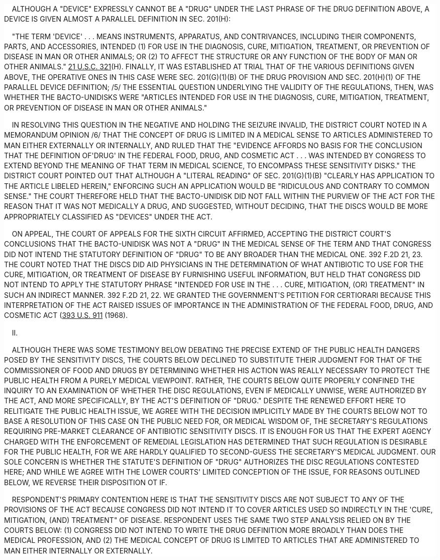     ALTHOUGH A "DEVICE" EXPRESSLY CANNOT BE A "DRUG" UNDER THE LAST PHRASE OF THE DRUG DEFINITION ABOVE, A DEVICE IS GIVEN ALMOST A PARALLEL DEFINITION IN SEC. 201(H):

    "THE TERM 'DEVICE' . . . MEANS INSTRUMENTS, APPARATUS, AND CONTRIVANCES, INCLUDING THEIR COMPONENTS, PARTS, AND ACCESSORIES, INTENDED (1) FOR USE IN THE DIAGNOSIS, CURE, MITIGATION, TREATMENT, OR PREVENTION OF DISEASE IN MAN OR OTHER ANIMALS; OR (2) TO AFFECT THE STRUCTURE OR ANY FUNCTION OF THE BODY OF MAN OR OTHER ANIMALS."  [21 U.S.C. 321][/us/usc/t21/s321](H).  FINALLY, IT WAS ESTABLISHED AT TRIAL THAT OF THE VARIOUS DEFINITIONS GIVEN ABOVE, THE OPERATIVE ONES IN THIS CASE WERE SEC. 201(G)(1)(B) OF THE DRUG PROVISION AND SEC. 201(H)(1) OF THE PARALLEL DEVICE DEFINITION; /5/  THE ESSENTIAL QUESTION UNDERLYING THE VALIDITY OF THE REGULATIONS, THEN, WAS WHETHER THE BACTO-UNIDISKS WERE "ARTICLES INTENDED FOR USE IN THE DIAGNOSIS, CURE, MITIGATION, TREATMENT, OR PREVENTION OF DISEASE IN MAN OR OTHER ANIMALS."

    IN RESOLVING THIS QUESTION IN THE NEGATIVE AND HOLDING THE SEIZURE INVALID, THE DISTRICT COURT NOTED IN A MEMORANDUM OPINION /6/  THAT THE CONCEPT OF DRUG IS LIMITED IN A MEDICAL SENSE TO ARTICLES ADMINISTERED TO MAN EITHER EXTERNALLY OR INTERNALLY, AND RULED THAT THE "EVIDENCE AFFORDS NO BASIS FOR THE CONCLUSION THAT THE DEFINITION OF'DRUG' IN THE FEDERAL FOOD, DRUG, AND COSMETIC ACT . . . WAS INTENDED BY CONGRESS TO EXTEND BEYOND THE MEANING OF THAT TERM IN MEDICAL SCIENCE, TO ENCOMPASS THESE SENSITIVITY DISKS."  THE DISTRICT COURT POINTED OUT THAT ALTHOUGH A "LITERAL READING" OF SEC. 201(G)(1)(B) "CLEARLY HAS APPLICATION TO THE ARTICLE LIBELED HEREIN," ENFORCING SUCH AN APPLICATION WOULD BE "RIDICULOUS AND CONTRARY TO COMMON SENSE."  THE COURT THEREFORE HELD THAT THE BACTO-UNIDISK DID NOT FALL WITHIN THE PURVIEW OF THE ACT FOR THE REASON THAT IT WAS NOT MEDICALLY A DRUG, AND SUGGESTED, WITHOUT DECIDING, THAT THE DISCS WOULD BE MORE APPROPRIATELY CLASSIFIED AS "DEVICES" UNDER THE ACT.

    ON APPEAL, THE COURT OF APPEALS FOR THE SIXTH CIRCUIT AFFIRMED, ACCEPTING THE DISTRICT COURT'S CONCLUSIONS THAT THE BACTO-UNIDISK WAS NOT A "DRUG" IN THE MEDICAL SENSE OF THE TERM AND THAT CONGRESS DID NOT INTEND THE STATUTORY DEFINITION OF "DRUG" TO BE ANY BROADER THAN THE MEDICAL ONE.  392 F.2D 21, 23.  THE COURT NOTED THAT THE DISCS DID AID PHYSICIANS IN THE DETERMINATION OF WHAT ANTIBIOTIC TO USE FOR THE CURE, MITIGATION, OR TREATMENT OF DISEASE BY FURNISHING USEFUL INFORMATION, BUT HELD THAT CONGRESS DID NOT INTEND TO APPLY THE STATUTORY PHRASE "INTENDED FOR USE IN THE . . . CURE, MITIGATION, (OR) TREATMENT" IN SUCH AN INDIRECT MANNER.  392 F.2D 21, 22.  WE GRANTED THE GOVERNMENT'S PETITION FOR CERTIORARI BECAUSE THIS INTERPRETATION OF THE ACT RAISED ISSUES OF IMPORTANCE IN THE ADMINISTRATION OF THE FEDERAL FOOD, DRUG, AND COSMETIC ACT ([393 U.S. 911][/us/courts/scotus/usReporter/393/911] (1968).

    II.

    ALTHOUGH THERE WAS SOME TESTIMONY BELOW DEBATING THE PRECISE EXTEND OF THE PUBLIC HEALTH DANGERS POSED BY THE SENSITIVITY DISCS, THE COURTS BELOW DECLINED TO SUBSTITUTE THEIR JUDGMENT FOR THAT OF THE COMMISSIONER OF FOOD AND DRUGS BY DETERMINING WHETHER HIS ACTION WAS REALLY NECESSARY TO PROTECT THE PUBLIC HEALTH FROM A PURELY MEDICAL VIEWPOINT.  RATHER, THE COURTS BELOW QUITE PROPERLY CONFINED THE INQUIRY TO AN EXAMINATION OF WHETHER THE DISC REGULATIONS, EVEN IF MEDICALLY UNWISE, WERE AUTHORIZED BY THE ACT, AND MORE SPECIFICALLY, BY THE ACT'S DEFINITION OF "DRUG."  DESPITE THE RENEWED EFFORT HERE TO RELITIGATE THE PUBLIC HEALTH ISSUE, WE AGREE WITH THE DECISION IMPLICITLY MADE BY THE COURTS BELOW NOT TO BASE A RESOLUTION OF THIS CASE ON THE PUBLIC NEED FOR, OR MEDICAL WISDOM OF, THE SECRETARY'S REGULATIONS REQUIRING PRE-MARKET CLEARANCE OF ANTIBIOTIC SENSITIVITY DISCS.  IT IS ENOUGH FOR US THAT THE EXPERT AGENCY CHARGED WITH THE ENFORCEMENT OF REMEDIAL LEGISLATION HAS DETERMINED THAT SUCH REGULATION IS DESIRABLE FOR THE PUBLIC HEALTH, FOR WE ARE HARDLY QUALIFIED TO SECOND-GUESS THE SECRETARY'S MEDICAL JUDGMENT.  OUR SOLE CONCERN IS WHETHER THE STATUTE'S DEFINITION OF "DRUG"  AUTHORIZES THE DISC REGULATIONS CONTESTED HERE; AND WHILE WE AGREE WITH THE LOWER COURTS' LIMITED CONCEPTION OF THE ISSUE, FOR REASONS OUTLINED BELOW, WE REVERSE THEIR DISPOSITION OT IF.

    RESPONDENT'S PRIMARY CONTENTION HERE IS THAT THE SENSITIVITY DISCS ARE NOT SUBJECT TO ANY OF THE PROVISIONS OF THE ACT BECAUSE CONGRESS DID NOT INTEND IT TO COVER ARTICLES USED SO INDIRECTLY IN THE 'CURE, MITIGATION, (AND) TREATMENT" OF DISEASE.  RESPONDENT USES THE SAME TWO STEP ANALYSIS RELIED ON BY THE COURTS BELOW:  (1) CONGRESS DID NOT INTEND TO WRITE THE DRUG DEFINITION MORE BROADLY THAN DOES THE MEDICAL PROFESSION, AND (2) THE MEDICAL CONCEPT OF DRUG IS LIMITED TO ARTICLES THAT ARE ADMINISTERED TO MAN EITHER INTERNALLY OR EXTERNALLY.


[/us/courts/scotus/usReporter/394/784]: https://publicdocs.github.io/go/links?ns=uslm-x&ref=%2Fus%2Fcourts%2Fscotus%2FusReporter%2F394%2F784
[/us/stat/52/1040]: https://publicdocs.github.io/go/links?ns=uslm&ref=%2Fus%2Fstat%2F52%2F1040
[/us/usc/t21/s321]: https://publicdocs.github.io/go/links?ns=uslm&ref=%2Fus%2Fusc%2Ft21%2Fs321
[/us/usc/t21/s357]: https://publicdocs.github.io/go/links?ns=uslm&ref=%2Fus%2Fusc%2Ft21%2Fs357
[/us/usc/t21/s331]: https://publicdocs.github.io/go/links?ns=uslm&ref=%2Fus%2Fusc%2Ft21%2Fs331
[/us/cfr/1]: https://publicdocs.github.io/go/links?ns=uslm-x&ref=%2Fus%2Fcfr%2F1
[/us/cfr/1]: https://publicdocs.github.io/go/links?ns=uslm-x&ref=%2Fus%2Fcfr%2F1
[/us/usc/t21/s357]: https://publicdocs.github.io/go/links?ns=uslm&ref=%2Fus%2Fusc%2Ft21%2Fs357
[/us/usc/t21/s352]: https://publicdocs.github.io/go/links?ns=uslm&ref=%2Fus%2Fusc%2Ft21%2Fs352
[/us/usc/t21/s321]: https://publicdocs.github.io/go/links?ns=uslm&ref=%2Fus%2Fusc%2Ft21%2Fs321
[/us/usc/t21/s321]: https://publicdocs.github.io/go/links?ns=uslm&ref=%2Fus%2Fusc%2Ft21%2Fs321
[/us/courts/scotus/usReporter/393/911]: https://publicdocs.github.io/go/links?ns=uslm-x&ref=%2Fus%2Fcourts%2Fscotus%2FusReporter%2F393%2F911
[/us/stat/34/768]: https://publicdocs.github.io/go/links?ns=uslm&ref=%2Fus%2Fstat%2F34%2F768
[/us/courts/scotus/usReporter/332/689]: https://publicdocs.github.io/go/links?ns=uslm-x&ref=%2Fus%2Fcourts%2Fscotus%2FusReporter%2F332%2F689
[/us/courts/scotus/usReporter/320/277]: https://publicdocs.github.io/go/links?ns=uslm-x&ref=%2Fus%2Fcourts%2Fscotus%2FusReporter%2F320%2F277
[/us/courts/scotus/usReporter/346/119]: https://publicdocs.github.io/go/links?ns=uslm-x&ref=%2Fus%2Fcourts%2Fscotus%2FusReporter%2F346%2F119
[/us/courts/scotus/usReporter/340/593]: https://publicdocs.github.io/go/links?ns=uslm-x&ref=%2Fus%2Fcourts%2Fscotus%2FusReporter%2F340%2F593
[/us/usc/t21/s357]: https://publicdocs.github.io/go/links?ns=uslm&ref=%2Fus%2Fusc%2Ft21%2Fs357
[/us/usc/t21/s352]: https://publicdocs.github.io/go/links?ns=uslm&ref=%2Fus%2Fusc%2Ft21%2Fs352
[/us/courts/scotus/usReporter/393/825]: https://publicdocs.github.io/go/links?ns=uslm-x&ref=%2Fus%2Fcourts%2Fscotus%2FusReporter%2F393%2F825